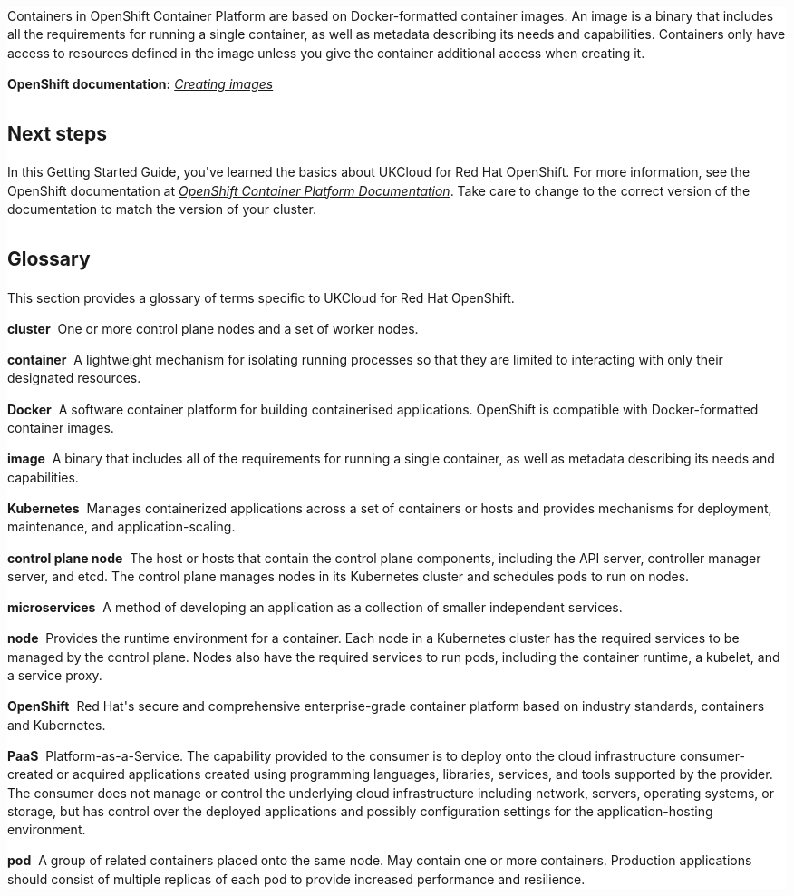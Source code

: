 Containers in OpenShift Container Platform are based on Docker-formatted container images. An image is a binary that includes all the requirements for running a single container, as well as metadata describing its needs and capabilities. Containers only have access to resources defined in the image unless you give the container additional access when creating it.

**OpenShift documentation:** [*Creating images*](https://docs.openshift.com/container-platform/4.9/openshift_images/create-images.html)

## Next steps

In this Getting Started Guide, you've learned the basics about UKCloud for Red Hat OpenShift. For more information, see the OpenShift documentation at [*OpenShift Container Platform Documentation*](https://docs.openshift.com/container-platform/4.9/welcome/index.html). Take care to change to the correct version of the documentation to match the version of your cluster.

## Glossary

This section provides a glossary of terms specific to UKCloud for Red Hat OpenShift.

**cluster**&nbsp;&nbsp;One or more control plane nodes and a set of worker nodes.

**container**&nbsp;&nbsp;A lightweight mechanism for isolating running processes so that they are limited to interacting with only their designated resources.

**Docker**&nbsp;&nbsp;A software container platform for building containerised applications. OpenShift is compatible with Docker-formatted container images.

**image**&nbsp;&nbsp;A binary that includes all of the requirements for running a single container, as well as metadata describing its needs and capabilities.

**Kubernetes**&nbsp;&nbsp;Manages containerized applications across a set of containers or hosts and provides mechanisms for deployment, maintenance, and application-scaling.

**control plane node**&nbsp;&nbsp;The host or hosts that contain the control plane components, including the API server, controller manager server, and etcd. The control plane manages nodes in its Kubernetes cluster and schedules pods to run on nodes.

**microservices**&nbsp;&nbsp;A method of developing an application as a collection of smaller independent services.

**node**&nbsp;&nbsp;Provides the runtime environment for a container. Each node in a Kubernetes cluster has the required services to be managed by the control plane. Nodes also have the required services to run pods, including the container runtime, a kubelet, and a service proxy.

**OpenShift**&nbsp;&nbsp;Red Hat's secure and comprehensive enterprise-grade container platform based on industry standards, containers and Kubernetes.

**PaaS**&nbsp;&nbsp;Platform-as-a-Service. The capability provided to the consumer is to deploy onto the cloud infrastructure consumer-created or acquired applications created using programming languages, libraries, services, and tools supported by the provider. The consumer does not manage or control the underlying cloud infrastructure including network, servers, operating systems, or storage, but has control over the deployed applications and possibly configuration settings for the application-hosting environment.

**pod**&nbsp;&nbsp;A group of related containers placed onto the same node. May contain one or more containers. Production applications should consist of multiple replicas of each pod to provide increased performance and resilience. 
